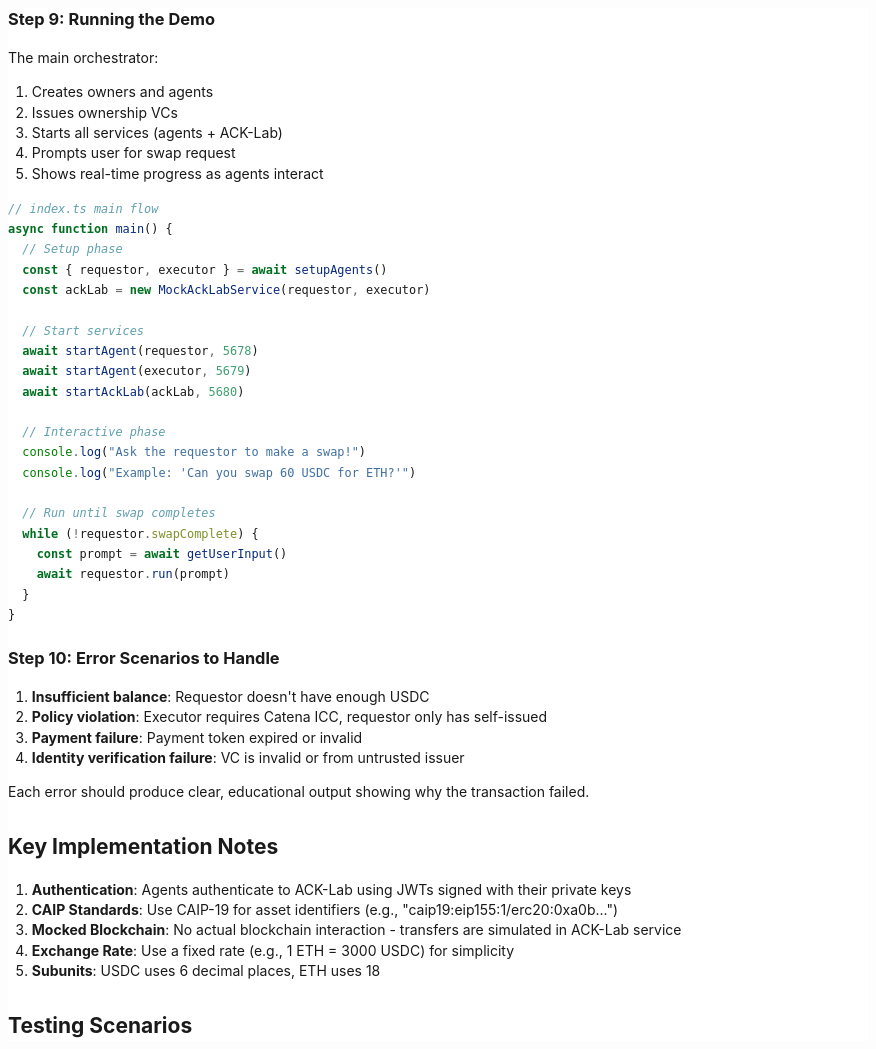 ### Step 9: Running the Demo

The main orchestrator:

1. Creates owners and agents
2. Issues ownership VCs
3. Starts all services (agents + ACK-Lab)
4. Prompts user for swap request
5. Shows real-time progress as agents interact

```typescript
// index.ts main flow
async function main() {
  // Setup phase
  const { requestor, executor } = await setupAgents()
  const ackLab = new MockAckLabService(requestor, executor)

  // Start services
  await startAgent(requestor, 5678)
  await startAgent(executor, 5679)
  await startAckLab(ackLab, 5680)

  // Interactive phase
  console.log("Ask the requestor to make a swap!")
  console.log("Example: 'Can you swap 60 USDC for ETH?'")

  // Run until swap completes
  while (!requestor.swapComplete) {
    const prompt = await getUserInput()
    await requestor.run(prompt)
  }
}
```

### Step 10: Error Scenarios to Handle

1. **Insufficient balance**: Requestor doesn't have enough USDC
2. **Policy violation**: Executor requires Catena ICC, requestor only has self-issued
3. **Payment failure**: Payment token expired or invalid
4. **Identity verification failure**: VC is invalid or from untrusted issuer

Each error should produce clear, educational output showing why the transaction failed.

## Key Implementation Notes

1. **Authentication**: Agents authenticate to ACK-Lab using JWTs signed with their private keys
2. **CAIP Standards**: Use CAIP-19 for asset identifiers (e.g., "caip19:eip155:1/erc20:0xa0b...")
3. **Mocked Blockchain**: No actual blockchain interaction - transfers are simulated in ACK-Lab service
4. **Exchange Rate**: Use a fixed rate (e.g., 1 ETH = 3000 USDC) for simplicity
5. **Subunits**: USDC uses 6 decimal places, ETH uses 18

## Testing Scenarios
